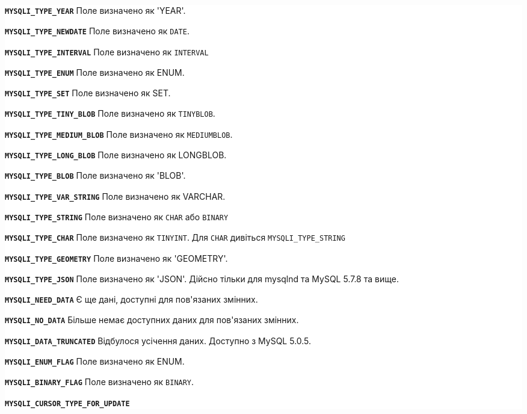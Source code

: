 **`MYSQLI_TYPE_YEAR`**
Поле визначено як 'YEAR'.

**`MYSQLI_TYPE_NEWDATE`**
Поле визначено як `DATE`.

**`MYSQLI_TYPE_INTERVAL`**
Поле визначено як `INTERVAL`

**`MYSQLI_TYPE_ENUM`**
Поле визначено як ENUM.

**`MYSQLI_TYPE_SET`**
Поле визначено як SET.

**`MYSQLI_TYPE_TINY_BLOB`**
Поле визначено як `TINYBLOB`.

**`MYSQLI_TYPE_MEDIUM_BLOB`**
Поле визначено як `MEDIUMBLOB`.

**`MYSQLI_TYPE_LONG_BLOB`**
Поле визначено як LONGBLOB.

**`MYSQLI_TYPE_BLOB`**
Поле визначено як 'BLOB'.

**`MYSQLI_TYPE_VAR_STRING`**
Поле визначено як VARCHAR.

**`MYSQLI_TYPE_STRING`**
Поле визначено як `CHAR` або `BINARY`

**`MYSQLI_TYPE_CHAR`**
Поле визначено як `TINYINT`. Для `CHAR` дивіться `MYSQLI_TYPE_STRING`

**`MYSQLI_TYPE_GEOMETRY`**
Поле визначено як 'GEOMETRY'.

**`MYSQLI_TYPE_JSON`**
Поле визначено як 'JSON'. Дійсно тільки для mysqlnd та MySQL
5.7.8 та вище.

**`MYSQLI_NEED_DATA`**
Є ще дані, доступні для пов'язаних змінних.

**`MYSQLI_NO_DATA`**
Більше немає доступних даних для пов'язаних змінних.

**`MYSQLI_DATA_TRUNCATED`**
Відбулося усічення даних. Доступно з MySQL 5.0.5.

**`MYSQLI_ENUM_FLAG`**
Поле визначено як ENUM.

**`MYSQLI_BINARY_FLAG`**
Поле визначено як `BINARY`.

**`MYSQLI_CURSOR_TYPE_FOR_UPDATE`**
